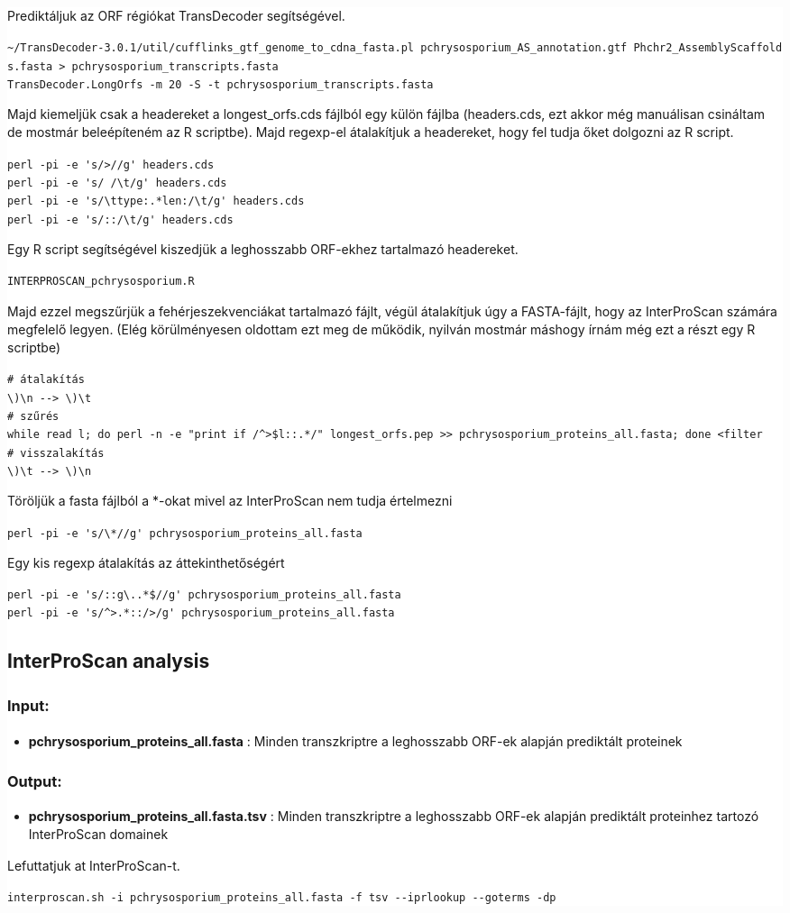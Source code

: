 Prediktáljuk az ORF régiókat TransDecoder segítségével.
```
~/TransDecoder-3.0.1/util/cufflinks_gtf_genome_to_cdna_fasta.pl pchrysosporium_AS_annotation.gtf Phchr2_AssemblyScaffolds.fasta > pchrysosporium_transcripts.fasta
TransDecoder.LongOrfs -m 20 -S -t pchrysosporium_transcripts.fasta
```
Majd kiemeljük csak a headereket a longest_orfs.cds fájlból egy külön fájlba (headers.cds, ezt akkor még manuálisan csináltam de mostmár beleépíteném az R scriptbe). Majd regexp-el átalakítjuk a headereket, hogy fel tudja őket dolgozni az R script.
```
perl -pi -e 's/>//g' headers.cds
perl -pi -e 's/ /\t/g' headers.cds
perl -pi -e 's/\ttype:.*len:/\t/g' headers.cds
perl -pi -e 's/::/\t/g' headers.cds
```
Egy R script segítségével kiszedjük a leghosszabb ORF-ekhez tartalmazó headereket. 
```
INTERPROSCAN_pchrysosporium.R
```
Majd ezzel megszűrjük a fehérjeszekvenciákat tartalmazó fájlt, végül átalakítjuk úgy a FASTA-fájlt, hogy az InterProScan számára megfelelő legyen. (Elég körülményesen oldottam ezt meg de működik, nyilván mostmár máshogy írnám még ezt a részt egy R scriptbe)
```
# átalakítás
\)\n --> \)\t
# szűrés
while read l; do perl -n -e "print if /^>$l::.*/" longest_orfs.pep >> pchrysosporium_proteins_all.fasta; done <filter
# visszalakítás
\)\t --> \)\n
```
Töröljük a fasta fájlból a *-okat mivel az InterProScan nem tudja értelmezni
```
perl -pi -e 's/\*//g' pchrysosporium_proteins_all.fasta
```
Egy kis regexp átalakítás az áttekinthetőségért
```
perl -pi -e 's/::g\..*$//g' pchrysosporium_proteins_all.fasta
perl -pi -e 's/^>.*::/>/g' pchrysosporium_proteins_all.fasta
```
## InterProScan analysis
### Input:
- __pchrysosporium_proteins_all.fasta__ : Minden transzkriptre a leghosszabb ORF-ek alapján prediktált proteinek
### Output:
- __pchrysosporium_proteins_all.fasta.tsv__ : Minden transzkriptre a leghosszabb ORF-ek alapján prediktált proteinhez tartozó InterProScan domainek

Lefuttatjuk at InterProScan-t.
```
interproscan.sh -i pchrysosporium_proteins_all.fasta -f tsv --iprlookup --goterms -dp
```